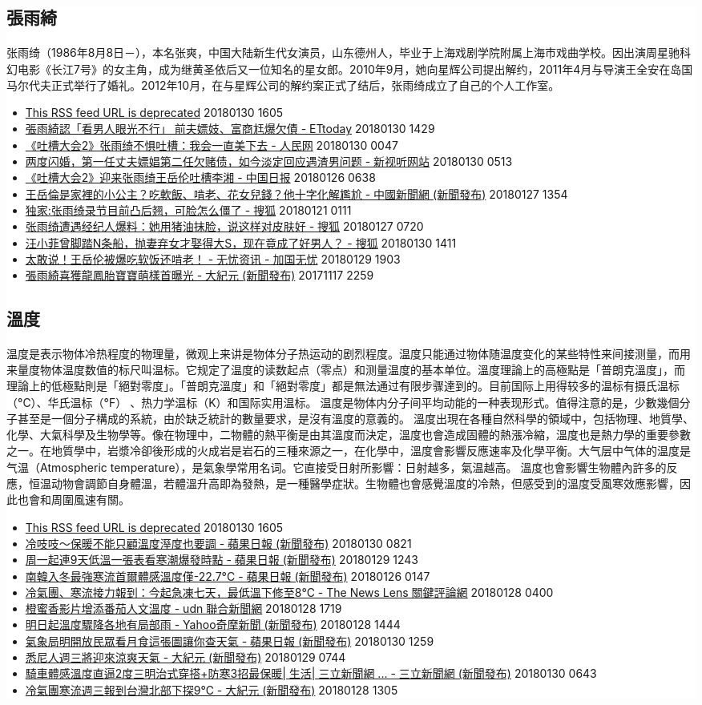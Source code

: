 ## 張雨綺

张雨绮（1986年8月8日－），本名张爽，中国大陆新生代女演员，山东德州人，毕业于上海戏剧学院附属上海市戏曲学校。因出演周星驰科幻电影《长江7号》的女主角，成为继黄圣依后又一位知名的星女郎。2010年9月，她向星辉公司提出解约，2011年4月与导演王全安在岛国马尔代夫正式举行了婚礼。2012年10月，在与星辉公司的解约案正式了结后，张雨绮成立了自己的个人工作室。


- [This RSS feed URL is deprecated](0 "This RSS feed URL is deprecated") 20180130 1605
- [張雨綺認「看男人眼光不行」 前夫嫖妓、富商尪爆欠債 - ETtoday](https://www.ettoday.net/news/20180130/1104072.htm "張雨綺認「看男人眼光不行」 前夫嫖妓、富商尪爆欠債 - ETtoday") 20180130 1429
- [《吐槽大会2》张雨绮不惧吐槽：我会一直美下去 - 人民网](http://ent.people.com.cn/n1/2018/0130/c1012-29794824.html "《吐槽大会2》张雨绮不惧吐槽：我会一直美下去 - 人民网") 20180130 0047
- [两度闪婚，第一任丈夫嫖娼第二任欠赌债，如今淡定回应遇渣男问题 - 新视听网站](http://news.jnnc.com/ent/2018/0130/646989.shtml "两度闪婚，第一任丈夫嫖娼第二任欠赌债，如今淡定回应遇渣男问题 - 新视听网站") 20180130 0513
- [《吐槽大会2》迎来张雨绮王岳伦吐槽李湘 - 中国日报](http://ent.chinadaily.com.cn/2018-01/26/content_35589797.htm "《吐槽大会2》迎来张雨绮王岳伦吐槽李湘 - 中国日报") 20180126 0638
- [王岳倫是家裡的小公主？吃軟飯、啃老、花女兒錢？他十字化解尷尬 - 中國新聞網 (新聞發布)](https://www.xcnnews.com/yl/3132415.html "王岳倫是家裡的小公主？吃軟飯、啃老、花女兒錢？他十字化解尷尬 - 中國新聞網 (新聞發布)") 20180127 1354
- [独家:张雨绮录节目前凸后翘，可脸怎么僵了 - 搜狐](http://www.sohu.com/a/217891579_114941 "独家:张雨绮录节目前凸后翘，可脸怎么僵了 - 搜狐") 20180121 0111
- [张雨绮遭遇经纪人爆料：她用猪油抹脸，说这样对皮肤好 - 搜狐](http://www.sohu.com/a/219294602_212928 "张雨绮遭遇经纪人爆料：她用猪油抹脸，说这样对皮肤好 - 搜狐") 20180127 0720
- [汪小菲曾脚踏N条船，抛妻弃女才娶得大S，现在竟成了好男人？ - 搜狐](http://www.sohu.com/a/219860549_100052541 "汪小菲曾脚踏N条船，抛妻弃女才娶得大S，现在竟成了好男人？ - 搜狐") 20180130 1411
- [太敢说！王岳伦被爆吃软饭还啃老！ - 无忧资讯 - 加国无忧](http://info.51.ca/news/sportent/2018-01/618486.html "太敢说！王岳伦被爆吃软饭还啃老！ - 无忧资讯 - 加国无忧") 20180129 1903
- [張雨綺喜獲龍鳳胎寶寶萌樣首曝光 - 大紀元 (新聞發布)](http://www.epochtimes.com/b5/17/11/17/n9857007.htm "張雨綺喜獲龍鳳胎寶寶萌樣首曝光 - 大紀元 (新聞發布)") 20171117 2259

## 溫度

温度是表示物体冷热程度的物理量，微观上来讲是物体分子热运动的剧烈程度。温度只能通过物体随温度变化的某些特性来间接测量，而用来量度物体温度数值的标尺叫温标。它规定了温度的读数起点（零点）和测量温度的基本单位。溫度理論上的高極點是「普朗克溫度」，而理論上的低極點則是「絕對零度」。「普朗克溫度」和「絕對零度」都是無法通过有限步骤達到的。目前国际上用得较多的温标有摄氏温标（°C）、华氏温标（°F） 、热力学温标（K）和国际实用温标。
温度是物体内分子间平均动能的一种表现形式。值得注意的是，少數幾個分子甚至是一個分子構成的系統，由於缺乏統計的數量要求，是沒有溫度的意義的。
溫度出現在各種自然科學的領域中，包括物理、地質學、化學、大氣科學及生物學等。像在物理中，二物體的熱平衡是由其溫度而決定，溫度也會造成固體的熱漲冷縮，溫度也是熱力學的重要參數之一。在地質學中，岩漿冷卻後形成的火成岩是岩石的三種來源之一，在化學中，溫度會影響反應速率及化學平衡。大气层中气体的温度是气温（Atmospheric temperature），是氣象學常用名词。它直接受日射所影響：日射越多，氣温越高。
溫度也會影響生物體內許多的反應，恒温动物會調節自身體溫，若體溫升高即為發熱，是一種醫學症狀。生物體也會感覺溫度的冷熱，但感受到的溫度受風寒效應影響，因此也會和周圍風速有關。
- [This RSS feed URL is deprecated](0 "This RSS feed URL is deprecated") 20180130 1605
- [冷吱吱～保暖不能只顧溫度溼度也要調 - 蘋果日報 (新聞發布)](https://tw.appledaily.com/new/realtime/20180130/1288643/ "冷吱吱～保暖不能只顧溫度溼度也要調 - 蘋果日報 (新聞發布)") 20180130 0821
- [周一起連9天低溫一張表看寒潮爆發時點 - 蘋果日報 (新聞發布)](https://tw.appledaily.com/new/realtime/20180129/1287990/ "周一起連9天低溫一張表看寒潮爆發時點 - 蘋果日報 (新聞發布)") 20180129 1243
- [南韓入冬最強寒流首爾體感溫度僅-22.7°C - 蘋果日報 (新聞發布)](https://tw.appledaily.com/new/realtime/20180126/1286041/ "南韓入冬最強寒流首爾體感溫度僅-22.7°C - 蘋果日報 (新聞發布)") 20180126 0147
- [冷氣團、寒流接力報到：今起急凍七天，最低溫下修至8℃ - The News Lens 關鍵評論網](https://www.thenewslens.com/article/88573 "冷氣團、寒流接力報到：今起急凍七天，最低溫下修至8℃ - The News Lens 關鍵評論網") 20180128 0400
- [橙蜜香影片增添番茄人文溫度 - udn 聯合新聞網](https://udn.com/news/story/11322/2955252 "橙蜜香影片增添番茄人文溫度 - udn 聯合新聞網") 20180128 1719
- [明日起溫度驟降各地有局部雨 - Yahoo奇摩新聞 (新聞發布)](https://tw.mobi.yahoo.com/weather/%E6%98%8E%E6%97%A5%E8%B5%B7%E6%BA%AB%E5%BA%A6%E9%A9%9F%E9%99%8D-%E5%90%84%E5%9C%B0%E6%9C%89%E5%B1%80%E9%83%A8%E9%9B%A8-141618728.html "明日起溫度驟降各地有局部雨 - Yahoo奇摩新聞 (新聞發布)") 20180128 1444
- [氣象局明開放民眾看月食這張圖讓你查天氣 - 蘋果日報 (新聞發布)](https://tw.appledaily.com/new/realtime/20180130/1288894/ "氣象局明開放民眾看月食這張圖讓你查天氣 - 蘋果日報 (新聞發布)") 20180130 1259
- [悉尼人週三將迎來涼爽天氣 - 大紀元 (新聞發布)](http://www.epochtimes.com/b5/18/1/29/n10096581.htm "悉尼人週三將迎來涼爽天氣 - 大紀元 (新聞發布)") 20180129 0744
- [騎車體感溫度直逼2度三明治式穿搭+防寒3招最保暖| 生活| 三立新聞網 ... - 三立新聞網 (新聞發布)](http://www.setn.com/News.aspx?NewsID=342971 "騎車體感溫度直逼2度三明治式穿搭+防寒3招最保暖| 生活| 三立新聞網 ... - 三立新聞網 (新聞發布)") 20180130 0643
- [冷氣團寒流週三報到台灣北部下探9℃ - 大紀元 (新聞發布)](http://www.epochtimes.com/b5/18/1/28/n10094827.htm "冷氣團寒流週三報到台灣北部下探9℃ - 大紀元 (新聞發布)") 20180128 1305
